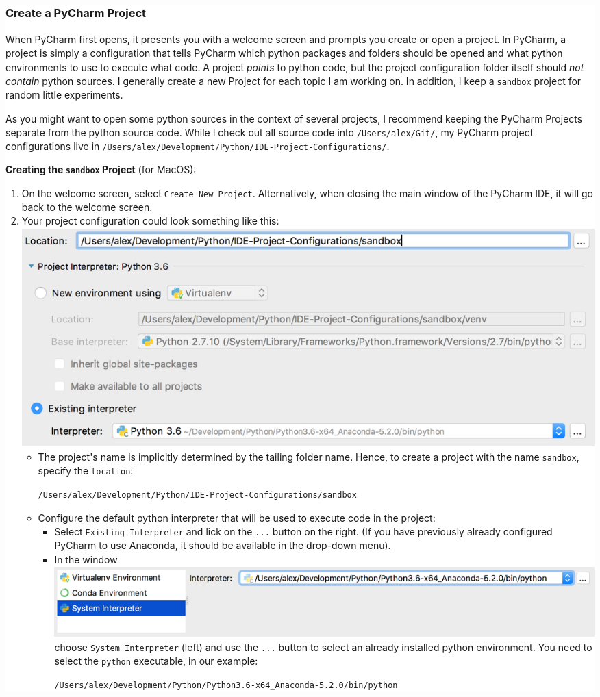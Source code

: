 ### Create a PyCharm Project

When PyCharm first opens, it presents you with a welcome screen
and prompts you create or open a project. In PyCharm, a project
is simply a configuration that tells PyCharm which python
packages and folders should be opened and what python environments to use to
execute what code. A project _points_ to python code, but
 the project configuration folder itself should _not contain_ python sources.
I generally create a new Project for each topic I am working on. In addition,
I keep a `sandbox` project for random little experiments.

As you might want to open some python sources in the context of several projects,
I recommend keeping the PyCharm Projects separate from the python source code.
While I check out all source code into `/Users/alex/Git/`,
my PyCharm project configurations live in `/Users/alex/Development/Python/IDE-Project-Configurations/`.   

**Creating the `sandbox` Project** (for MacOS):
1. On the welcome screen, select `Create New Project`. Alternatively,
   when closing the main window of the PyCharm IDE, it will go back to the
   welcome screen.  
2. Your project configuration could look something like this:
![project configuration](https://github.com/AlexHentschel/python-tutorials/blob/master/figures/Project_conf_1.png)
   - The project's name is implicitly determined by the tailing folder name. Hence,
     to create a project with the name `sandbox`, specify the `location`:
     ```
     /Users/alex/Development/Python/IDE-Project-Configurations/sandbox
     ```
   - Configure the default python interpreter that will be used to
     execute code in the project:
     - Select `Existing Interpreter` and lick on the `...` button on the right.
       (If you have previously already configured PyCharm to use Anaconda, it
       should be available in the drop-down menu).
     - In the window ![interpreter configuration](https://github.com/AlexHentschel/python-tutorials/blob/master/figures/Project_conf_2.png)
       choose `System Interpreter` (left) and use the `...` button to select an
       already installed python environment. You need to select the `python` executable,
       in our example:
       ```
       /Users/alex/Development/Python/Python3.6-x64_Anaconda-5.2.0/bin/python
       ```
